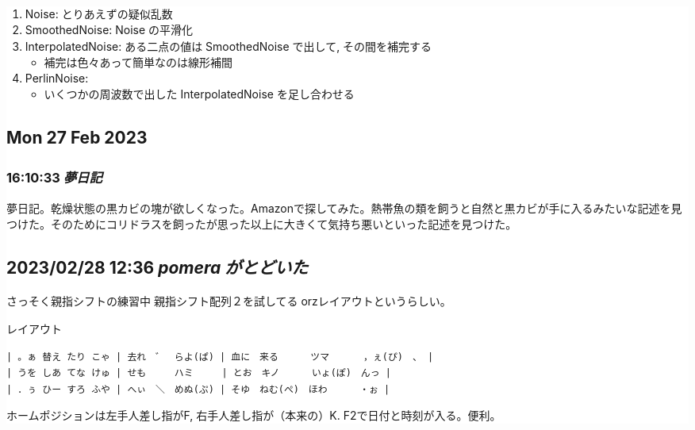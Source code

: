 1. Noise: とりあえずの疑似乱数
2. SmoothedNoise: Noise の平滑化
3. InterpolatedNoise: ある二点の値は SmoothedNoise で出して, その間を補完する
    - 補完は色々あって簡単なのは線形補間
4. PerlinNoise:
    - いくつかの周波数で出した InterpolatedNoise を足し合わせる

## Mon 27 Feb 2023
### 16:10:33 *夢日記*

夢日記。乾燥状態の黒カビの塊が欲しくなった。Amazonで探してみた。熱帯魚の類を飼うと自然と黒カビが手に入るみたいな記述を見つけた。そのためにコリドラスを飼ったが思った以上に大きくて気持ち悪いといった記述を見つけた。

## 2023/02/28 12:36 *pomera がとどいた*

さっそく親指シフトの練習中
親指シフト配列２を試してる
orzレイアウトというらしい。

レイアウト

```
| 。ぁ 替え たり こゃ | 去れ　゛　らよ(ぱ) | 血に　来る    　ツマ      ，ぇ(ぴ)　、 |
| うを しあ てな けゅ | せも　　　ハミ     | とお　キノ    　いょ(ぽ)　んっ |
| ．ぅ ひー すろ ふや | へぃ　＼　めぬ(ぷ) | そゆ　ねむ(ぺ)　ほわ　    ・ぉ |
```

ホームポジションは左手人差し指がF, 右手人差し指が（本来の）K.
F2で日付と時刻が入る。便利。
